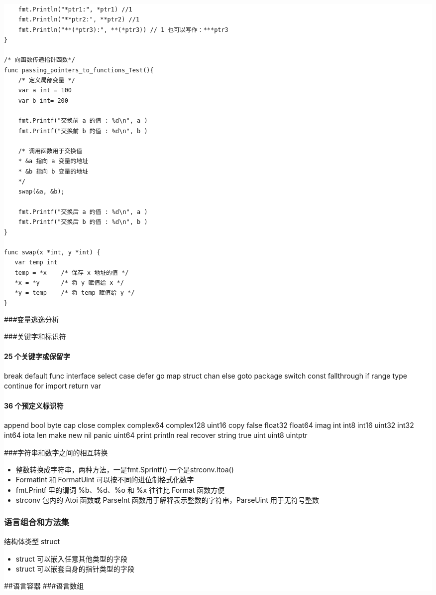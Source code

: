 ```
	fmt.Println("*ptr1:", *ptr1) //1
	fmt.Println("**ptr2:", **ptr2) //1
	fmt.Println("**(*ptr3):", **(*ptr3)) // 1 也可以写作：***ptr3
}

/* 向函数传递指针函数*/
func passing_pointers_to_functions_Test(){
	/* 定义局部变量 */
	var a int = 100
	var b int= 200

	fmt.Printf("交换前 a 的值 : %d\n", a )
	fmt.Printf("交换前 b 的值 : %d\n", b )

	/* 调用函数用于交换值
	* &a 指向 a 变量的地址
	* &b 指向 b 变量的地址
	*/
	swap(&a, &b);

	fmt.Printf("交换后 a 的值 : %d\n", a )
	fmt.Printf("交换后 b 的值 : %d\n", b )
}

func swap(x *int, y *int) {
   var temp int
   temp = *x    /* 保存 x 地址的值 */
   *x = *y      /* 将 y 赋值给 x */
   *y = temp    /* 将 temp 赋值给 y */
}
```

###变量逃逸分析



###关键字和标识符
#### 25 个关键字或保留字
break	default 	func	interface	select
case	defer	go	map	struct
chan	else	goto	package	switch
const	fallthrough	if	range	type
continue	for	import	return	var

#### 36 个预定义标识符
append	bool	byte	cap	close	complex	complex64	complex128	uint16
copy	false	float32	float64	imag	int	int8	int16	uint32
int32	int64	iota	len	make	new	nil	panic	uint64
print	println	real	recover	string	true	uint	uint8	uintptr


###字符串和数字之间的相互转换
+ 整数转换成字符串，两种方法，一是fmt.Sprintf() 一个是strconv.Itoa()
+ FormatInt 和 FormatUint 可以按不同的进位制格式化数字
+ fmt.Printf 里的谓词 %b、%d、%o 和 %x 往往比 Format 函数方便
+ strconv 包内的 Atoi 函数或 ParseInt 函数用于解释表示整数的字符串，ParseUint 用于无符号整数
```
```
### 语言组合和方法集
结构体类型 struct
+ struct 可以嵌入任意其他类型的字段
+ struct 可以嵌套自身的指针类型的字段

##语言容器
###语言数组
